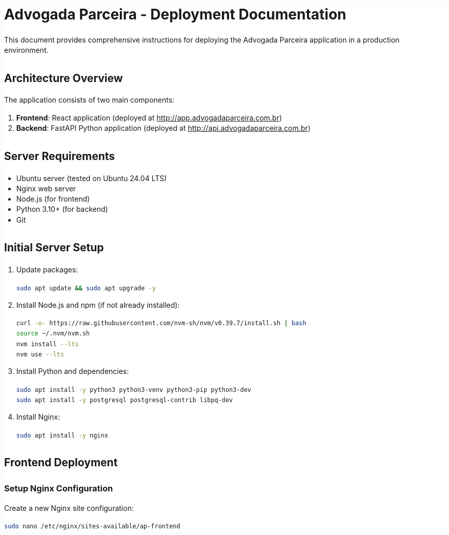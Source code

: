 # Advogada Parceira - Deployment Documentation

This document provides comprehensive instructions for deploying the Advogada Parceira application in a production environment.

## Architecture Overview

The application consists of two main components:

1. **Frontend**: React application (deployed at http://app.advogadaparceira.com.br)
2. **Backend**: FastAPI Python application (deployed at http://api.advogadaparceira.com.br)

## Server Requirements

- Ubuntu server (tested on Ubuntu 24.04 LTS)
- Nginx web server
- Node.js (for frontend)
- Python 3.10+ (for backend)
- Git

## Initial Server Setup

1. Update packages:
   ```bash
   sudo apt update && sudo apt upgrade -y
   ```

2. Install Node.js and npm (if not already installed):
   ```bash
   curl -o- https://raw.githubusercontent.com/nvm-sh/nvm/v0.39.7/install.sh | bash
   source ~/.nvm/nvm.sh
   nvm install --lts
   nvm use --lts
   ```

3. Install Python and dependencies:
   ```bash
   sudo apt install -y python3 python3-venv python3-pip python3-dev
   sudo apt install -y postgresql postgresql-contrib libpq-dev
   ```

4. Install Nginx:
   ```bash
   sudo apt install -y nginx
   ```

## Frontend Deployment

### Setup Nginx Configuration

Create a new Nginx site configuration:

```bash
sudo nano /etc/nginx/sites-available/ap-frontend
```
